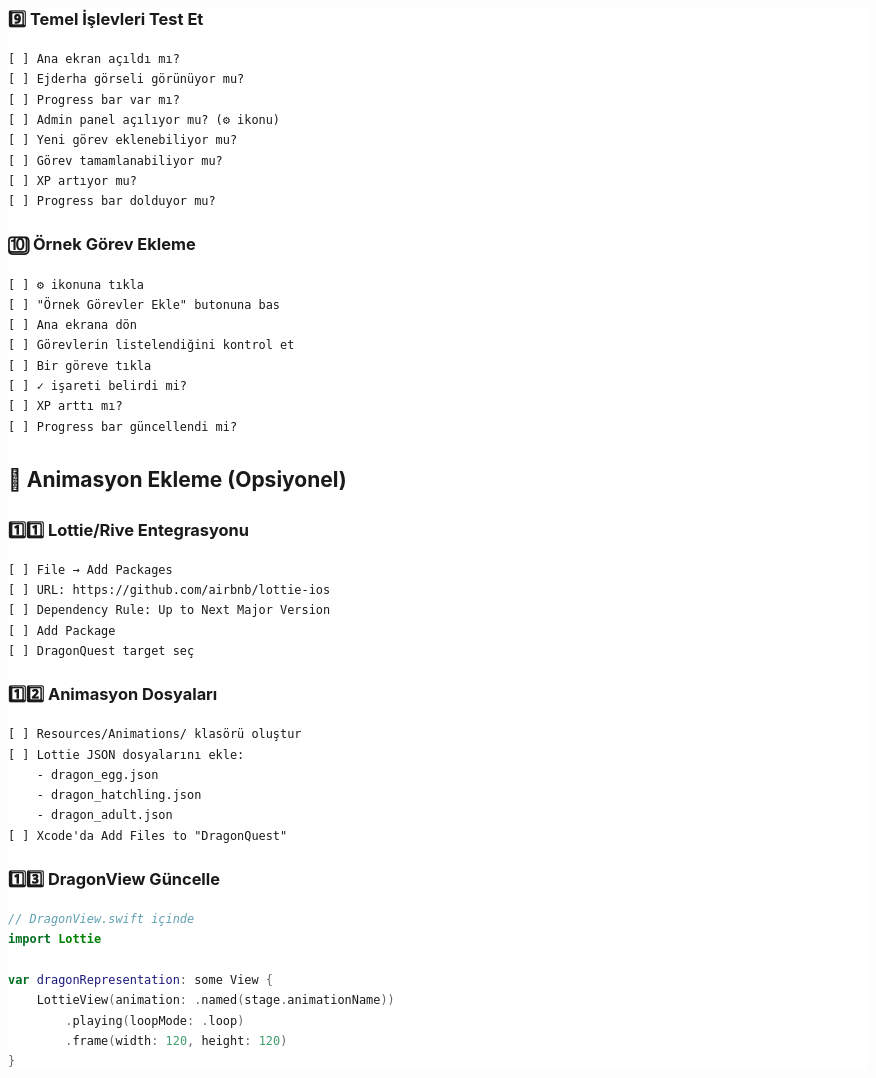 ### 9️⃣ Temel İşlevleri Test Et

```
[ ] Ana ekran açıldı mı?
[ ] Ejderha görseli görünüyor mu?
[ ] Progress bar var mı?
[ ] Admin panel açılıyor mu? (⚙️ ikonu)
[ ] Yeni görev eklenebiliyor mu?
[ ] Görev tamamlanabiliyor mu?
[ ] XP artıyor mu?
[ ] Progress bar dolduyor mu?
```

### 🔟 Örnek Görev Ekleme

```
[ ] ⚙️ ikonuna tıkla
[ ] "Örnek Görevler Ekle" butonuna bas
[ ] Ana ekrana dön
[ ] Görevlerin listelendiğini kontrol et
[ ] Bir göreve tıkla
[ ] ✓ işareti belirdi mi?
[ ] XP arttı mı?
[ ] Progress bar güncellendi mi?
```

## 🎨 Animasyon Ekleme (Opsiyonel)

### 1️⃣1️⃣ Lottie/Rive Entegrasyonu

```
[ ] File → Add Packages
[ ] URL: https://github.com/airbnb/lottie-ios
[ ] Dependency Rule: Up to Next Major Version
[ ] Add Package
[ ] DragonQuest target seç
```

### 1️⃣2️⃣ Animasyon Dosyaları

```
[ ] Resources/Animations/ klasörü oluştur
[ ] Lottie JSON dosyalarını ekle:
    - dragon_egg.json
    - dragon_hatchling.json
    - dragon_adult.json
[ ] Xcode'da Add Files to "DragonQuest"
```

### 1️⃣3️⃣ DragonView Güncelle

```swift
// DragonView.swift içinde
import Lottie

var dragonRepresentation: some View {
    LottieView(animation: .named(stage.animationName))
        .playing(loopMode: .loop)
        .frame(width: 120, height: 120)
}
```

